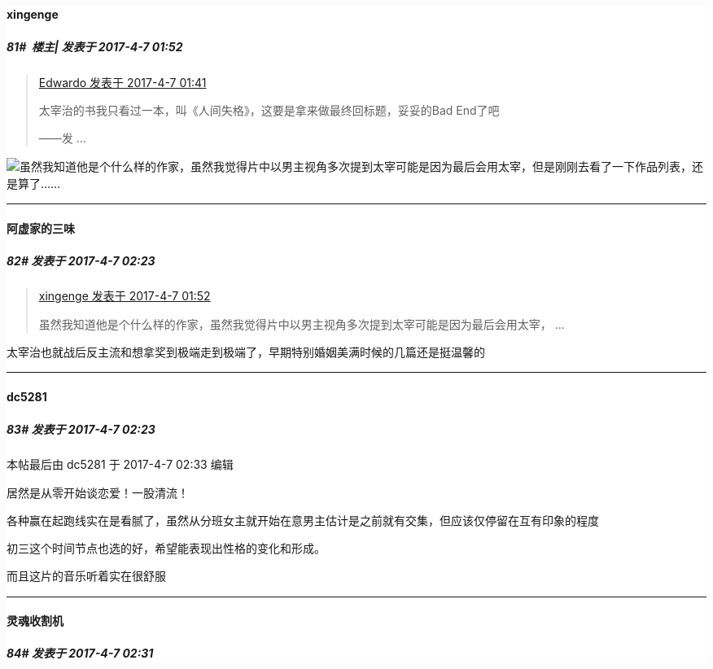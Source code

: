 ####  xingenge  
##### 81#         楼主| 发表于 2017-4-7 01:52



<blockquote><a href="httphttps://bbs.saraba1st.com/2b/forum.php?mod=redirect&amp;goto=findpost&amp;pid=35601922&amp;ptid=1471334" target="_blank">Edwardo 发表于 2017-4-7 01:41</a>

太宰治的书我只看过一本，叫《人间失格》，这要是拿来做最终回标题，妥妥的Bad End了吧


——发 ...</blockquote>
<img src="https://static.saraba1st.com/image/smiley/dym/154.gif" referrerpolicy="no-referrer">虽然我知道他是个什么样的作家，虽然我觉得片中以男主视角多次提到太宰可能是因为最后会用太宰，但是刚刚去看了一下作品列表，还是算了……







-----

####  阿虚家的三味  
##### 82#       发表于 2017-4-7 02:23



<blockquote><a href="httphttps://bbs.saraba1st.com/2b/forum.php?mod=redirect&amp;goto=findpost&amp;pid=35601955&amp;ptid=1471334" target="_blank">xingenge 发表于 2017-4-7 01:52</a>

虽然我知道他是个什么样的作家，虽然我觉得片中以男主视角多次提到太宰可能是因为最后会用太宰， ...</blockquote>
太宰治也就战后反主流和想拿奖到极端走到极端了，早期特别婚姻美满时候的几篇还是挺温馨的







-----

####  dc5281  
##### 83#       发表于 2017-4-7 02:23



 本帖最后由 dc5281 于 2017-4-7 02:33 编辑 

居然是从零开始谈恋爱！一股清流！

各种赢在起跑线实在是看腻了，虽然从分班女主就开始在意男主估计是之前就有交集，但应该仅停留在互有印象的程度

初三这个时间节点也选的好，希望能表现出性格的变化和形成。

而且这片的音乐听着实在很舒服







-----

####  灵魂收割机  
##### 84#       发表于 2017-4-7 02:31
